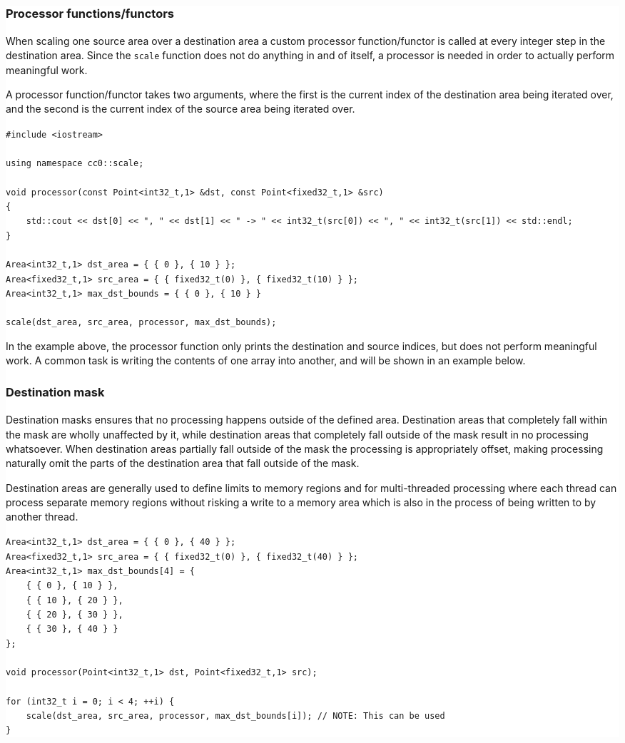 ### Processor functions/functors
When scaling one source area over a destination area a custom processor function/functor is called at every integer step in the destination area. Since the `scale` function does not do anything in and of itself, a processor is needed in order to actually perform meaningful work.

A processor function/functor takes two arguments, where the first is the current index of the destination area being iterated over, and the second is the current index of the source area being iterated over.

```
#include <iostream>

using namespace cc0::scale;

void processor(const Point<int32_t,1> &dst, const Point<fixed32_t,1> &src)
{
	std::cout << dst[0] << ", " << dst[1] << " -> " << int32_t(src[0]) << ", " << int32_t(src[1]) << std::endl;
}

Area<int32_t,1> dst_area = { { 0 }, { 10 } };
Area<fixed32_t,1> src_area = { { fixed32_t(0) }, { fixed32_t(10) } };
Area<int32_t,1> max_dst_bounds = { { 0 }, { 10 } }

scale(dst_area, src_area, processor, max_dst_bounds);
```
In the example above, the processor function only prints the destination and source indices, but does not perform meaningful work. A common task is writing the contents of one array into another, and will be shown in an example below.

### Destination mask
Destination masks ensures that no processing happens outside of the defined area. Destination areas that completely fall within the mask are wholly unaffected by it, while destination areas that completely fall outside of the mask result in no processing whatsoever. When destination areas partially fall outside of the mask the processing is appropriately offset, making processing naturally omit the parts of the destination area that fall outside of the mask.

Destination areas are generally used to define limits to memory regions and for multi-threaded processing where each thread can process separate memory regions without risking a write to a memory area which is also in the process of being written to by another thread.

```
Area<int32_t,1> dst_area = { { 0 }, { 40 } };
Area<fixed32_t,1> src_area = { { fixed32_t(0) }, { fixed32_t(40) } };
Area<int32_t,1> max_dst_bounds[4] = {
	{ { 0 }, { 10 } },
	{ { 10 }, { 20 } },
	{ { 20 }, { 30 } },
	{ { 30 }, { 40 } }
};

void processor(Point<int32_t,1> dst, Point<fixed32_t,1> src);

for (int32_t i = 0; i < 4; ++i) {
	scale(dst_area, src_area, processor, max_dst_bounds[i]); // NOTE: This can be used 
}
```
